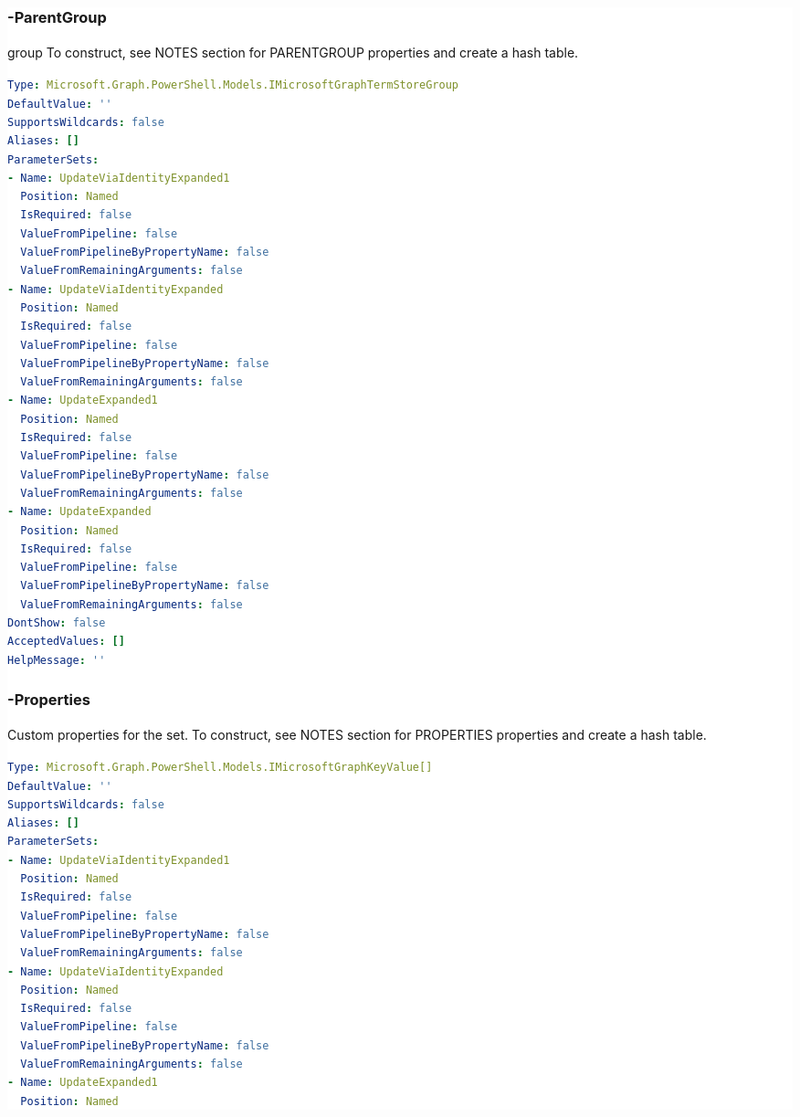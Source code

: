 ### -ParentGroup

group
To construct, see NOTES section for PARENTGROUP properties and create a hash table.

```yaml
Type: Microsoft.Graph.PowerShell.Models.IMicrosoftGraphTermStoreGroup
DefaultValue: ''
SupportsWildcards: false
Aliases: []
ParameterSets:
- Name: UpdateViaIdentityExpanded1
  Position: Named
  IsRequired: false
  ValueFromPipeline: false
  ValueFromPipelineByPropertyName: false
  ValueFromRemainingArguments: false
- Name: UpdateViaIdentityExpanded
  Position: Named
  IsRequired: false
  ValueFromPipeline: false
  ValueFromPipelineByPropertyName: false
  ValueFromRemainingArguments: false
- Name: UpdateExpanded1
  Position: Named
  IsRequired: false
  ValueFromPipeline: false
  ValueFromPipelineByPropertyName: false
  ValueFromRemainingArguments: false
- Name: UpdateExpanded
  Position: Named
  IsRequired: false
  ValueFromPipeline: false
  ValueFromPipelineByPropertyName: false
  ValueFromRemainingArguments: false
DontShow: false
AcceptedValues: []
HelpMessage: ''
```

### -Properties

Custom properties for the set.
To construct, see NOTES section for PROPERTIES properties and create a hash table.

```yaml
Type: Microsoft.Graph.PowerShell.Models.IMicrosoftGraphKeyValue[]
DefaultValue: ''
SupportsWildcards: false
Aliases: []
ParameterSets:
- Name: UpdateViaIdentityExpanded1
  Position: Named
  IsRequired: false
  ValueFromPipeline: false
  ValueFromPipelineByPropertyName: false
  ValueFromRemainingArguments: false
- Name: UpdateViaIdentityExpanded
  Position: Named
  IsRequired: false
  ValueFromPipeline: false
  ValueFromPipelineByPropertyName: false
  ValueFromRemainingArguments: false
- Name: UpdateExpanded1
  Position: Named
```